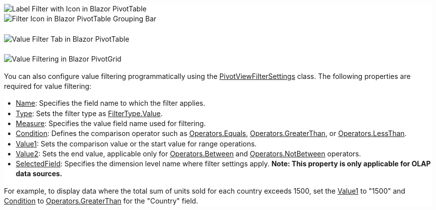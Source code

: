 ![Label Filter with Icon in Blazor PivotTable](images/blazor-pivottable-label-filtering-with-icon.png)
<br/>
![Filter Icon in Blazor PivotTable Grouping Bar](images/blazor-pivottable-filtering-with-icon.png)
<br/>
<br/>
![Value Filter Tab in Blazor PivotTable](images/blazor-pivottable-value-filtering-dialog.png)
<br/>
<br/>
![Value Filtering in Blazor PivotGrid](images/blazor-pivotgrid-value-filtering.png)

You can also configure value filtering programmatically using the [PivotViewFilterSettings](https://help.syncfusion.com/cr/blazor/Syncfusion.Blazor.PivotView.PivotViewFilterSetting.html) class. The following properties are required for value filtering:

* [Name](https://help.syncfusion.com/cr/blazor/Syncfusion.Blazor.PivotView.PivotFilterSetting.html#Syncfusion_Blazor_PivotView_PivotFilterSetting_Name): Specifies the field name to which the filter applies.
* [Type](https://help.syncfusion.com/cr/blazor/Syncfusion.Blazor.PivotView.PivotFilterSetting.html#Syncfusion_Blazor_PivotView_PivotFilterSetting_Type): Sets the filter type as [FilterType.Value](https://help.syncfusion.com/cr/blazor/Syncfusion.Blazor.PivotView.FilterType.html#Syncfusion_Blazor_PivotView_FilterType_Value).
* [Measure](https://help.syncfusion.com/cr/blazor/Syncfusion.Blazor.PivotView.PivotFilterSetting.html#Syncfusion_Blazor_PivotView_PivotFilterSetting_Measure): Specifies the value field name used for filtering.
* [Condition](https://help.syncfusion.com/cr/blazor/Syncfusion.Blazor.PivotView.PivotFilterSetting.html#Syncfusion_Blazor_PivotView_PivotFilterSetting_Condition): Defines the comparison operator such as [Operators.Equals](https://help.syncfusion.com/cr/blazor/Syncfusion.Blazor.PivotView.Operators.html#Syncfusion_Blazor_PivotView_Operators_Equals), [Operators.GreaterThan](https://help.syncfusion.com/cr/blazor/Syncfusion.Blazor.PivotView.Operators.html#Syncfusion_Blazor_PivotView_Operators_GreaterThan), or [Operators.LessThan](https://help.syncfusion.com/cr/blazor/Syncfusion.Blazor.PivotView.Operators.html#Syncfusion_Blazor_PivotView_Operators_LessThan).
* [Value1](https://help.syncfusion.com/cr/blazor/Syncfusion.Blazor.PivotView.PivotFilterSetting.html#Syncfusion_Blazor_PivotView_PivotFilterSetting_Value1): Sets the comparison value or the start value for range operations.
* [Value2](https://help.syncfusion.com/cr/blazor/Syncfusion.Blazor.PivotView.PivotFilterSetting.html#Syncfusion_Blazor_PivotView_PivotFilterSetting_Value2): Sets the end value, applicable only for [Operators.Between](https://help.syncfusion.com/cr/blazor/Syncfusion.Blazor.PivotView.Operators.html#Syncfusion_Blazor_PivotView_Operators_Between) and [Operators.NotBetween](https://help.syncfusion.com/cr/blazor/Syncfusion.Blazor.PivotView.Operators.html#Syncfusion_Blazor_PivotView_Operators_NotBetween) operators.
* [SelectedField](https://help.syncfusion.com/cr/blazor/Syncfusion.Blazor.PivotView.PivotFilterSetting.html#Syncfusion_Blazor_PivotView_PivotFilterSetting_SelectedField): Specifies the dimension level name where filter settings apply. **Note: This property is only applicable for OLAP data sources.**

For example, to display data where the total sum of units sold for each country exceeds 1500, set the [Value1](https://help.syncfusion.com/cr/blazor/Syncfusion.Blazor.PivotView.PivotFilterSetting.html#Syncfusion_Blazor_PivotView_PivotFilterSetting_Value1) to "1500" and [Condition](https://help.syncfusion.com/cr/blazor/Syncfusion.Blazor.PivotView.PivotFilterSetting.html#Syncfusion_Blazor_PivotView_PivotFilterSetting_Condition) to [Operators.GreaterThan](https://help.syncfusion.com/cr/blazor/Syncfusion.Blazor.PivotView.Operators.html#Syncfusion_Blazor_PivotView_Operators_GreaterThan) for the "Country" field.
